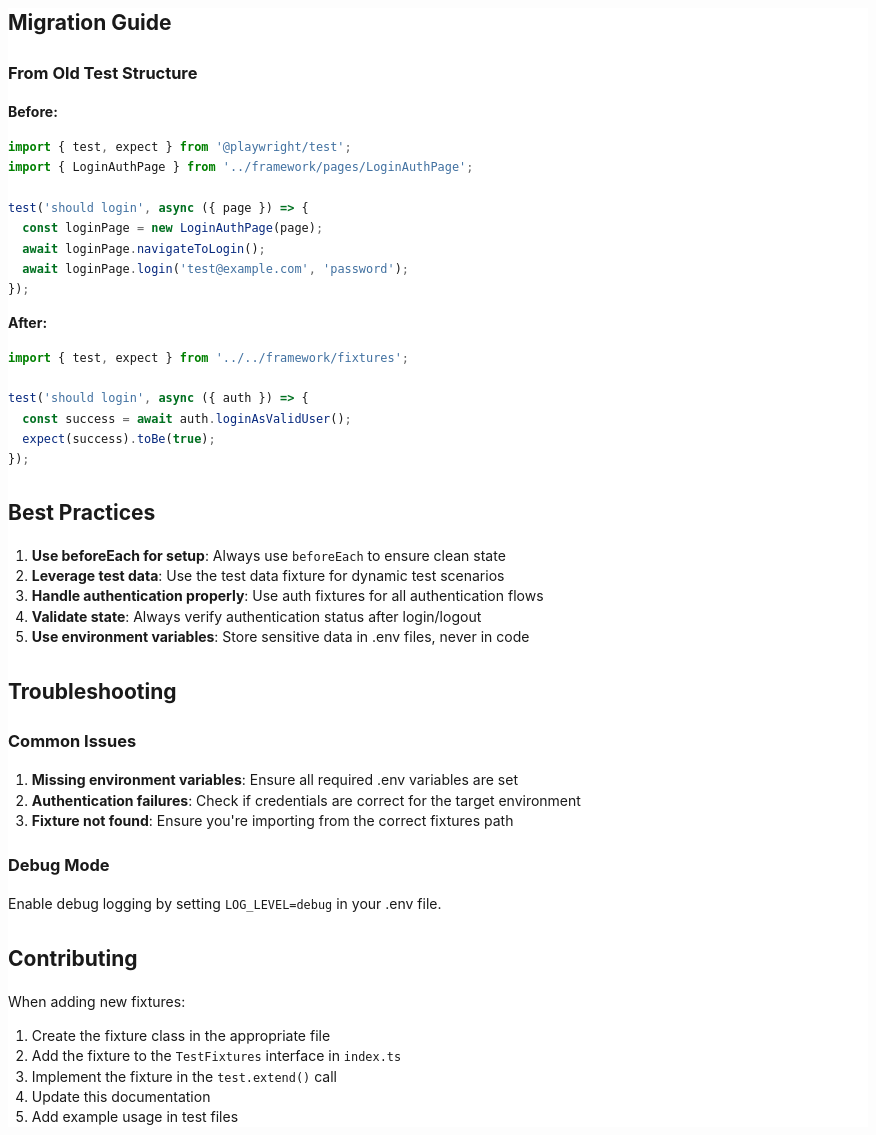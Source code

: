 ## Migration Guide

### From Old Test Structure
**Before:**
```typescript
import { test, expect } from '@playwright/test';
import { LoginAuthPage } from '../framework/pages/LoginAuthPage';

test('should login', async ({ page }) => {
  const loginPage = new LoginAuthPage(page);
  await loginPage.navigateToLogin();
  await loginPage.login('test@example.com', 'password');
});
```

**After:**
```typescript
import { test, expect } from '../../framework/fixtures';

test('should login', async ({ auth }) => {
  const success = await auth.loginAsValidUser();
  expect(success).toBe(true);
});
```

## Best Practices

1. **Use beforeEach for setup**: Always use `beforeEach` to ensure clean state
2. **Leverage test data**: Use the test data fixture for dynamic test scenarios
3. **Handle authentication properly**: Use auth fixtures for all authentication flows
4. **Validate state**: Always verify authentication status after login/logout
5. **Use environment variables**: Store sensitive data in .env files, never in code

## Troubleshooting

### Common Issues

1. **Missing environment variables**: Ensure all required .env variables are set
2. **Authentication failures**: Check if credentials are correct for the target environment
3. **Fixture not found**: Ensure you're importing from the correct fixtures path

### Debug Mode
Enable debug logging by setting `LOG_LEVEL=debug` in your .env file.

## Contributing

When adding new fixtures:

1. Create the fixture class in the appropriate file
2. Add the fixture to the `TestFixtures` interface in `index.ts`
3. Implement the fixture in the `test.extend()` call
4. Update this documentation
5. Add example usage in test files
